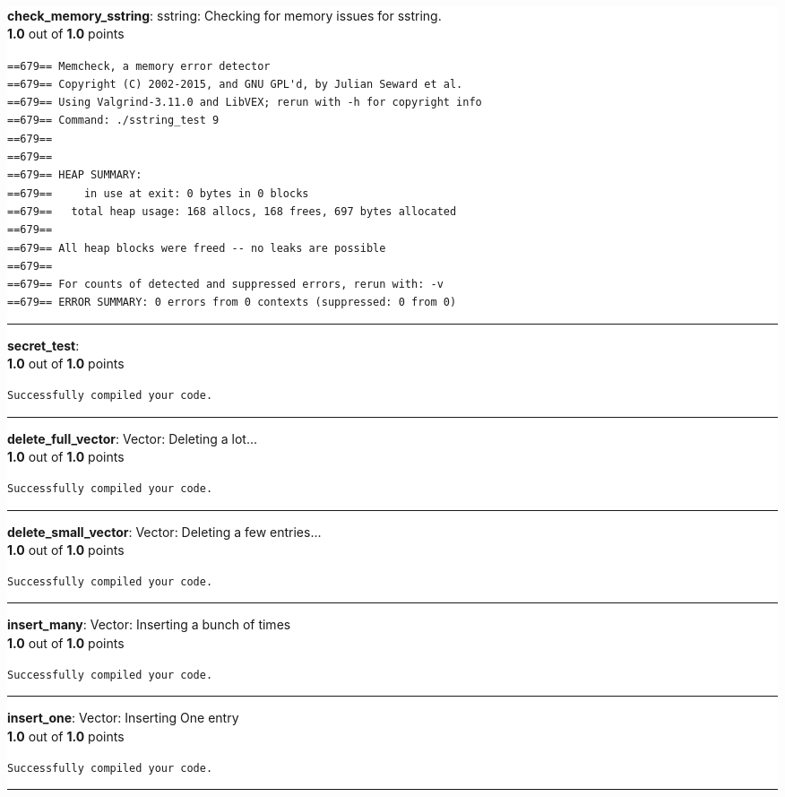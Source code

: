 **check_memory_sstring**: sstring: Checking for memory issues for sstring.  
**1.0** out of **1.0** points
```
==679== Memcheck, a memory error detector
==679== Copyright (C) 2002-2015, and GNU GPL'd, by Julian Seward et al.
==679== Using Valgrind-3.11.0 and LibVEX; rerun with -h for copyright info
==679== Command: ./sstring_test 9
==679== 
==679== 
==679== HEAP SUMMARY:
==679==     in use at exit: 0 bytes in 0 blocks
==679==   total heap usage: 168 allocs, 168 frees, 697 bytes allocated
==679== 
==679== All heap blocks were freed -- no leaks are possible
==679== 
==679== For counts of detected and suppressed errors, rerun with: -v
==679== ERROR SUMMARY: 0 errors from 0 contexts (suppressed: 0 from 0)
```
---

**secret_test**:    
**1.0** out of **1.0** points
```
Successfully compiled your code.
```
---

**delete_full_vector**: Vector: Deleting a lot...  
**1.0** out of **1.0** points
```
Successfully compiled your code.
```
---

**delete_small_vector**: Vector: Deleting a few entries...  
**1.0** out of **1.0** points
```
Successfully compiled your code.
```
---

**insert_many**: Vector: Inserting a bunch of times  
**1.0** out of **1.0** points
```
Successfully compiled your code.
```
---

**insert_one**: Vector: Inserting One entry  
**1.0** out of **1.0** points
```
Successfully compiled your code.
```
---
